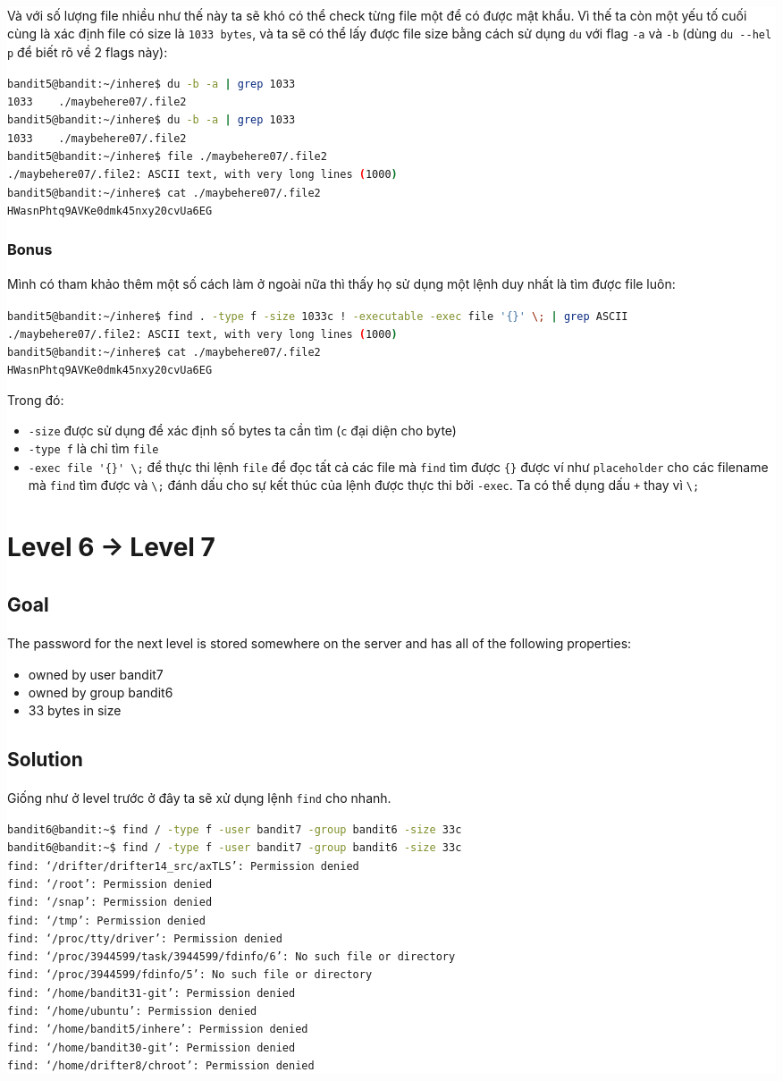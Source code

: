Và với số lượng file nhiều như thế này ta sẽ khó có thể check từng file một để có được mật khẩu. Vì thế ta còn một yếu tố cuối cùng là xác định file có size là `1033 bytes`, và ta sẽ có thể lấy được file size bằng cách sử dụng `du` với flag `-a` và `-b` (dùng `du --help` để biết rõ về 2 flags này):

```sh
bandit5@bandit:~/inhere$ du -b -a | grep 1033
1033    ./maybehere07/.file2
bandit5@bandit:~/inhere$ du -b -a | grep 1033
1033    ./maybehere07/.file2
bandit5@bandit:~/inhere$ file ./maybehere07/.file2
./maybehere07/.file2: ASCII text, with very long lines (1000)
bandit5@bandit:~/inhere$ cat ./maybehere07/.file2
HWasnPhtq9AVKe0dmk45nxy20cvUa6EG
```

### Bonus

Mình có tham khảo thêm một số cách làm ở ngoài nữa thì thấy họ sử dụng một lệnh duy nhất là tìm được file luôn:

```sh
bandit5@bandit:~/inhere$ find . -type f -size 1033c ! -executable -exec file '{}' \; | grep ASCII
./maybehere07/.file2: ASCII text, with very long lines (1000)
bandit5@bandit:~/inhere$ cat ./maybehere07/.file2
HWasnPhtq9AVKe0dmk45nxy20cvUa6EG
```

Trong đó:

- `-size` được  sử dụng để xác định số bytes ta cần tìm (`c` đại diện cho byte)
- `-type f` là chỉ tìm `file`
- `-exec file '{}' \;` để thực thi lệnh `file` để đọc tất cả các file mà `find` tìm được `{}` được ví như `placeholder` cho các filename mà `find` tìm được và `\;` đánh dấu cho sự kết thúc của lệnh được thực thi bởi `-exec`. Ta có thể dụng dấu `+` thay vì `\;`


# Level 6 -> Level 7

## Goal

The password for the next level is stored somewhere on the server and has all of the following properties:

- owned by user bandit7
- owned by group bandit6
- 33 bytes in size

## Solution

Giống như ở level trước ở đây ta sẽ xử dụng lệnh `find` cho nhanh.

```sh
bandit6@bandit:~$ find / -type f -user bandit7 -group bandit6 -size 33c
bandit6@bandit:~$ find / -type f -user bandit7 -group bandit6 -size 33c
find: ‘/drifter/drifter14_src/axTLS’: Permission denied
find: ‘/root’: Permission denied
find: ‘/snap’: Permission denied
find: ‘/tmp’: Permission denied
find: ‘/proc/tty/driver’: Permission denied
find: ‘/proc/3944599/task/3944599/fdinfo/6’: No such file or directory
find: ‘/proc/3944599/fdinfo/5’: No such file or directory
find: ‘/home/bandit31-git’: Permission denied
find: ‘/home/ubuntu’: Permission denied
find: ‘/home/bandit5/inhere’: Permission denied
find: ‘/home/bandit30-git’: Permission denied
find: ‘/home/drifter8/chroot’: Permission denied
```